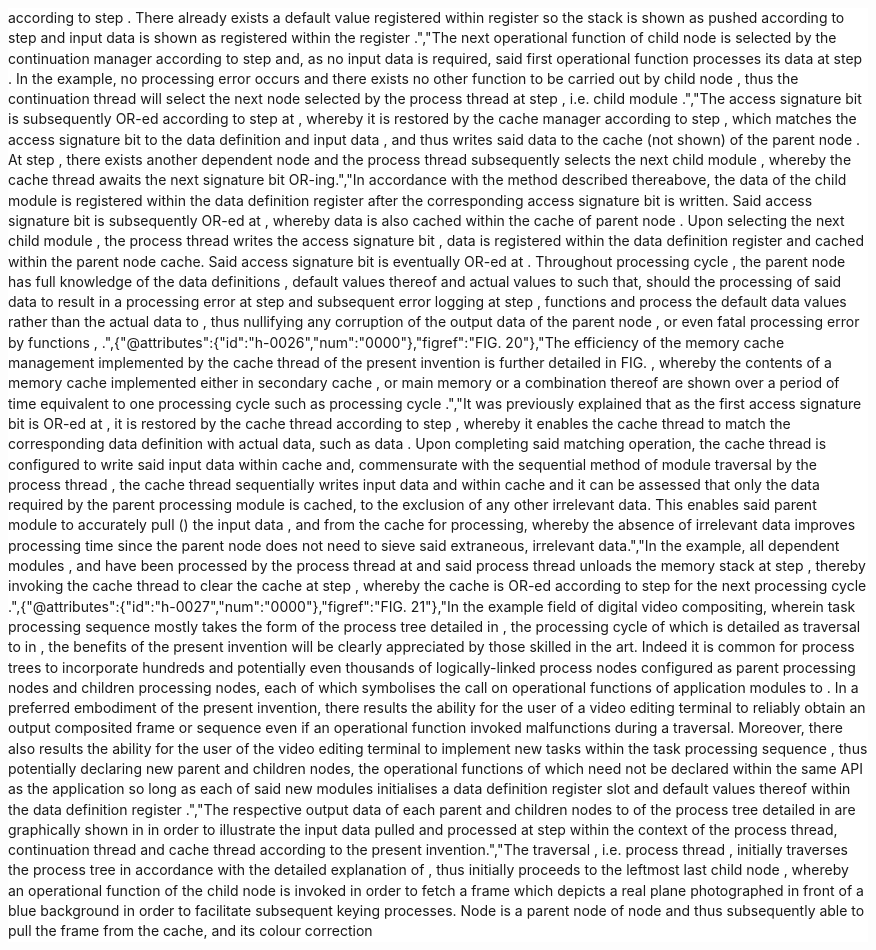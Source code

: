 according to step . There already exists a default value  registered within register  so the stack is shown as pushed according to step  and input data  is shown as registered within the register .","The next operational function of child node  is selected by the continuation manager according to step  and, as no input data is required, said first operational function processes its data at step . In the example, no processing error occurs and there exists no other function to be carried out by child node , thus the continuation thread will select the next node selected by the process thread at step , i.e. child module .","The access signature bit  is subsequently OR-ed according to step  at , whereby it is restored by the cache manager according to step , which matches the access signature bit  to the data definition  and input data , and thus writes said data  to the cache (not shown) of the parent node . At step , there exists another dependent node  and the process thread subsequently selects the next child module , whereby the cache thread awaits the next signature bit OR-ing.","In accordance with the method described thereabove, the data  of the child module  is registered within the data definition register  after the corresponding access signature bit  is written. Said access signature bit  is subsequently OR-ed at , whereby data  is also cached within the cache of parent node . Upon selecting the next child module , the process thread writes the access signature bit , data  is registered within the data definition register  and cached within the parent node cache. Said access signature bit  is eventually OR-ed at . Throughout processing cycle , the parent node  has full knowledge of the data definitions , default values  thereof and actual values  to  such that, should the processing of said data  to  result in a processing error at step  and subsequent error logging at step , functions  and  process the default data values  rather than the actual data  to , thus nullifying any corruption of the output data  of the parent node , or even fatal processing error by functions , .",{"@attributes":{"id":"h-0026","num":"0000"},"figref":"FIG. 20"},"The efficiency of the memory cache management implemented by the cache thread  of the present invention is further detailed in FIG. , whereby the contents of a memory cache  implemented either in secondary cache ,  or main memory  or a combination thereof are shown over a period of time equivalent to one processing cycle such as processing cycle .","It was previously explained that as the first access signature bit  is OR-ed at , it is restored by the cache thread according to step , whereby it enables the cache thread to match the corresponding data definition  with actual data, such as data . Upon completing said matching operation, the cache thread is configured to write said input data  within cache  and, commensurate with the sequential method of module traversal by the process thread , the cache thread sequentially writes input data  and  within cache  and it can be assessed that only the data required by the parent processing module  is cached, to the exclusion of any other irrelevant data. This enables said parent module  to accurately pull () the input data ,  and  from the cache  for processing, whereby the absence of irrelevant data improves processing time since the parent node  does not need to sieve said extraneous, irrelevant data.","In the example, all dependent modules ,  and  have been processed by the process thread  at  and said process thread unloads the memory stack at step , thereby invoking the cache thread to clear the cache at step , whereby the cache  is OR-ed according to step  for the next processing cycle .",{"@attributes":{"id":"h-0027","num":"0000"},"figref":"FIG. 21"},"In the example field of digital video compositing, wherein task processing sequence  mostly takes the form of the process tree detailed in , the processing cycle  of which is detailed as traversal  to  in , the benefits of the present invention will be clearly appreciated by those skilled in the art. Indeed it is common for process trees to incorporate hundreds and potentially even thousands of logically-linked process nodes configured as parent processing nodes and children processing nodes, each of which symbolises the call on operational functions of application modules  to . In a preferred embodiment of the present invention, there results the ability for the user of a video editing terminal  to reliably obtain an output composited frame or sequence even if an operational function invoked malfunctions during a traversal. Moreover, there also results the ability for the user of the video editing terminal  to implement new tasks within the task processing sequence , thus potentially declaring new parent and children nodes, the operational functions of which need not be declared within the same API as the application  so long as each of said new modules initialises a data definition register slot  and default values  thereof within the data definition register .","The respective output data of each parent and children nodes  to  of the process tree detailed in  are graphically shown in  in order to illustrate the input data pulled and processed at step  within the context of the process thread, continuation thread and cache thread according to the present invention.","The traversal , i.e. process thread , initially traverses the process tree in accordance with the detailed explanation of , thus initially proceeds to the leftmost last child node , whereby an operational function of the child node  is invoked in order to fetch a frame  which depicts a real plane photographed in front of a blue background in order to facilitate subsequent keying processes. Node  is a parent node of node  and thus subsequently able to pull the frame  from the cache, and its colour correction
